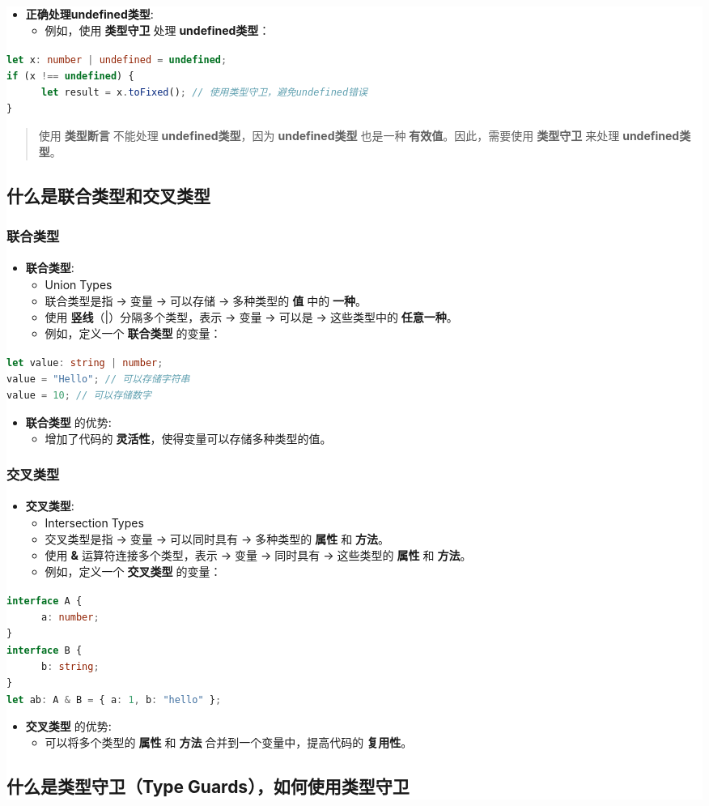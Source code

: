 - **正确处理undefined类型**:
  - 例如，使用 **类型守卫** 处理 **undefined类型**：

```ts
let x: number | undefined = undefined;
if (x !== undefined) {
      let result = x.toFixed(); // 使用类型守卫，避免undefined错误
}
```

> 使用 **类型断言** 不能处理 **undefined类型**，因为 **undefined类型** 也是一种 **有效值**。因此，需要使用 **类型守卫** 来处理 **undefined类型**。

## 什么是联合类型和交叉类型

### 联合类型

- **联合类型**:
  - Union Types
  - 联合类型是指 -> 变量 -> 可以存储 -> 多种类型的 **值** 中的 **一种**。
  - 使用 **竖线**（|）分隔多个类型，表示 -> 变量 -> 可以是 -> 这些类型中的 **任意一种**。
  - 例如，定义一个 **联合类型** 的变量：

```ts
let value: string | number;
value = "Hello"; // 可以存储字符串
value = 10; // 可以存储数字
```

- **联合类型** 的优势:
  - 增加了代码的 **灵活性**，使得变量可以存储多种类型的值。

### 交叉类型

- **交叉类型**:
  - Intersection Types
  - 交叉类型是指 -> 变量 -> 可以同时具有 -> 多种类型的 **属性** 和 **方法**。
  - 使用 **&** 运算符连接多个类型，表示 -> 变量 -> 同时具有 -> 这些类型的 **属性** 和 **方法**。
  - 例如，定义一个 **交叉类型** 的变量：

```ts
interface A {
      a: number;
}
interface B {
      b: string;
}
let ab: A & B = { a: 1, b: "hello" };
```

- **交叉类型** 的优势:
  - 可以将多个类型的 **属性** 和 **方法** 合并到一个变量中，提高代码的 **复用性**。

## 什么是类型守卫（Type Guards），如何使用类型守卫
